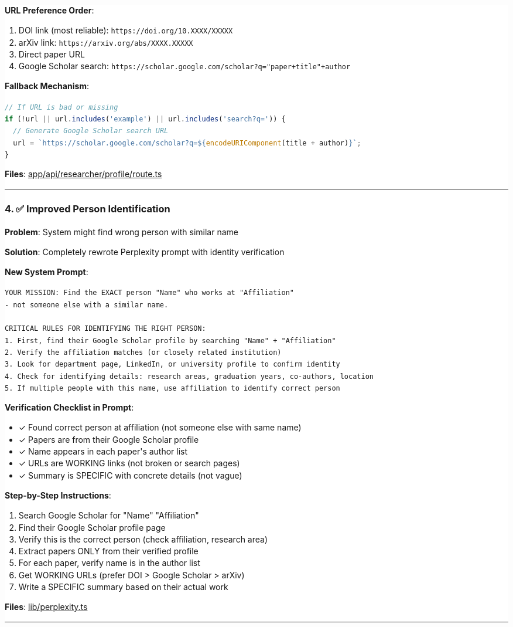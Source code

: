 **URL Preference Order**:
1. DOI link (most reliable): `https://doi.org/10.XXXX/XXXXX`
2. arXiv link: `https://arxiv.org/abs/XXXX.XXXXX`
3. Direct paper URL
4. Google Scholar search: `https://scholar.google.com/scholar?q="paper+title"+author`

**Fallback Mechanism**:
```typescript
// If URL is bad or missing
if (!url || url.includes('example') || url.includes('search?q=')) {
  // Generate Google Scholar search URL
  url = `https://scholar.google.com/scholar?q=${encodeURIComponent(title + author)}`;
}
```

**Files**: [app/api/researcher/profile/route.ts](app/api/researcher/profile/route.ts:48-88)

---

### 4. ✅ Improved Person Identification
**Problem**: System might find wrong person with similar name

**Solution**: Completely rewrote Perplexity prompt with identity verification

**New System Prompt**:
```
YOUR MISSION: Find the EXACT person "Name" who works at "Affiliation"
- not someone else with a similar name.

CRITICAL RULES FOR IDENTIFYING THE RIGHT PERSON:
1. First, find their Google Scholar profile by searching "Name" + "Affiliation"
2. Verify the affiliation matches (or closely related institution)
3. Look for department page, LinkedIn, or university profile to confirm identity
4. Check for identifying details: research areas, graduation years, co-authors, location
5. If multiple people with this name, use affiliation to identify correct person
```

**Verification Checklist in Prompt**:
- ✓ Found correct person at affiliation (not someone else with same name)
- ✓ Papers are from their Google Scholar profile
- ✓ Name appears in each paper's author list
- ✓ URLs are WORKING links (not broken or search pages)
- ✓ Summary is SPECIFIC with concrete details (not vague)

**Step-by-Step Instructions**:
1. Search Google Scholar for "Name" "Affiliation"
2. Find their Google Scholar profile page
3. Verify this is the correct person (check affiliation, research area)
4. Extract papers ONLY from their verified profile
5. For each paper, verify name is in the author list
6. Get WORKING URLs (prefer DOI > Google Scholar > arXiv)
7. Write a SPECIFIC summary based on their actual work

**Files**: [lib/perplexity.ts](lib/perplexity.ts:472-560)

---